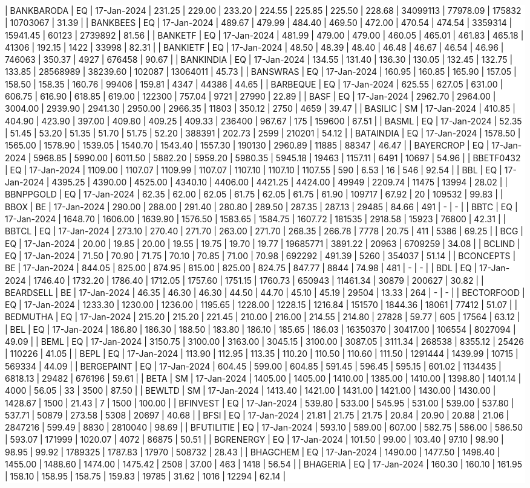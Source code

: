 | BANKBARODA | EQ | 17-Jan-2024 | 231.25 | 229.00 | 233.20 | 224.55 | 225.85 | 225.50 | 228.68 | 34099113 | 77978.09 | 175832 | 10703067 | 31.39 |
| BANKBEES | EQ | 17-Jan-2024 | 489.67 | 479.99 | 484.40 | 469.50 | 472.00 | 470.54 | 474.54 | 3359314 | 15941.45 | 60123 | 2739892 | 81.56 |
| BANKETF | EQ | 17-Jan-2024 | 481.99 | 479.00 | 479.00 | 460.05 | 465.01 | 461.83 | 465.18 | 41306 | 192.15 | 1422 | 33998 | 82.31 |
| BANKIETF | EQ | 17-Jan-2024 | 48.50 | 48.39 | 48.40 | 46.48 | 46.67 | 46.54 | 46.96 | 746063 | 350.37 | 4927 | 676458 | 90.67 |
| BANKINDIA | EQ | 17-Jan-2024 | 134.55 | 131.40 | 136.30 | 130.05 | 132.45 | 132.75 | 133.85 | 28568989 | 38239.60 | 102087 | 13064011 | 45.73 |
| BANSWRAS | EQ | 17-Jan-2024 | 160.95 | 160.85 | 165.90 | 157.05 | 158.50 | 158.35 | 160.76 | 99406 | 159.81 | 4347 | 44386 | 44.65 |
| BARBEQUE | EQ | 17-Jan-2024 | 625.55 | 627.05 | 631.00 | 606.75 | 616.90 | 618.85 | 619.00 | 122300 | 757.04 | 9721 | 27990 | 22.89 |
| BASF | EQ | 17-Jan-2024 | 2962.70 | 2964.00 | 3004.00 | 2939.90 | 2941.30 | 2950.00 | 2966.35 | 11803 | 350.12 | 2750 | 4659 | 39.47 |
| BASILIC | SM | 17-Jan-2024 | 410.85 | 404.90 | 423.90 | 397.00 | 409.80 | 409.25 | 409.33 | 236400 | 967.67 | 175 | 159600 | 67.51 |
| BASML | EQ | 17-Jan-2024 | 52.35 | 51.45 | 53.20 | 51.35 | 51.70 | 51.75 | 52.20 | 388391 | 202.73 | 2599 | 210201 | 54.12 |
| BATAINDIA | EQ | 17-Jan-2024 | 1578.50 | 1565.00 | 1578.90 | 1539.05 | 1540.70 | 1543.40 | 1557.30 | 190130 | 2960.89 | 11885 | 88347 | 46.47 |
| BAYERCROP | EQ | 17-Jan-2024 | 5968.85 | 5990.00 | 6011.50 | 5882.20 | 5959.20 | 5980.35 | 5945.18 | 19463 | 1157.11 | 6491 | 10697 | 54.96 |
| BBETF0432 | EQ | 17-Jan-2024 | 1109.00 | 1107.07 | 1109.99 | 1107.07 | 1107.10 | 1107.10 | 1107.55 | 590 | 6.53 | 16 | 546 | 92.54 |
| BBL | EQ | 17-Jan-2024 | 4395.25 | 4390.00 | 4525.00 | 4340.10 | 4406.00 | 4421.25 | 4424.00 | 49949 | 2209.74 | 11475 | 13994 | 28.02 |
| BBNPPGOLD | EQ | 17-Jan-2024 | 62.35 | 62.00 | 62.05 | 61.75 | 62.05 | 61.75 | 61.90 | 109717 | 67.92 | 20 | 109532 | 99.83 |
| BBOX | BE | 17-Jan-2024 | 290.00 | 288.00 | 291.40 | 280.80 | 289.50 | 287.35 | 287.13 | 29485 | 84.66 | 491 | - | - |
| BBTC | EQ | 17-Jan-2024 | 1648.70 | 1606.00 | 1639.90 | 1576.50 | 1583.65 | 1584.75 | 1607.72 | 181535 | 2918.58 | 15923 | 76800 | 42.31 |
| BBTCL | EQ | 17-Jan-2024 | 273.10 | 270.40 | 271.70 | 263.00 | 271.70 | 268.35 | 266.78 | 7778 | 20.75 | 411 | 5386 | 69.25 |
| BCG | EQ | 17-Jan-2024 | 20.00 | 19.85 | 20.00 | 19.55 | 19.75 | 19.70 | 19.77 | 19685771 | 3891.22 | 20963 | 6709259 | 34.08 |
| BCLIND | EQ | 17-Jan-2024 | 71.50 | 70.90 | 71.75 | 70.10 | 70.85 | 71.00 | 70.98 | 692292 | 491.39 | 5260 | 354037 | 51.14 |
| BCONCEPTS | BE | 17-Jan-2024 | 844.05 | 825.00 | 874.95 | 815.00 | 825.00 | 824.75 | 847.77 | 8844 | 74.98 | 481 | - | - |
| BDL | EQ | 17-Jan-2024 | 1746.40 | 1732.20 | 1786.40 | 1712.05 | 1757.60 | 1751.15 | 1760.73 | 650943 | 11461.34 | 30879 | 200627 | 30.82 |
| BEARDSELL | BE | 17-Jan-2024 | 46.35 | 46.30 | 46.30 | 44.50 | 44.70 | 45.10 | 45.19 | 29504 | 13.33 | 264 | - | - |
| BECTORFOOD | EQ | 17-Jan-2024 | 1233.30 | 1230.00 | 1236.00 | 1195.65 | 1228.00 | 1228.15 | 1216.84 | 151570 | 1844.36 | 18061 | 77412 | 51.07 |
| BEDMUTHA | EQ | 17-Jan-2024 | 215.20 | 215.20 | 221.45 | 210.00 | 216.00 | 214.55 | 214.80 | 27828 | 59.77 | 605 | 17564 | 63.12 |
| BEL | EQ | 17-Jan-2024 | 186.80 | 186.30 | 188.50 | 183.80 | 186.10 | 185.65 | 186.03 | 16350370 | 30417.00 | 106554 | 8027094 | 49.09 |
| BEML | EQ | 17-Jan-2024 | 3150.75 | 3100.00 | 3163.00 | 3045.15 | 3100.00 | 3087.05 | 3111.34 | 268538 | 8355.12 | 25426 | 110226 | 41.05 |
| BEPL | EQ | 17-Jan-2024 | 113.90 | 112.95 | 113.35 | 110.20 | 110.50 | 110.60 | 111.50 | 1291444 | 1439.99 | 10715 | 569334 | 44.09 |
| BERGEPAINT | EQ | 17-Jan-2024 | 604.45 | 599.00 | 604.85 | 591.45 | 596.45 | 595.15 | 601.02 | 1134435 | 6818.13 | 29482 | 676196 | 59.61 |
| BETA | SM | 17-Jan-2024 | 1405.00 | 1405.00 | 1410.00 | 1385.00 | 1410.00 | 1398.80 | 1401.14 | 4000 | 56.05 | 33 | 3500 | 87.50 |
| BEWLTD | SM | 17-Jan-2024 | 1413.40 | 1421.00 | 1431.00 | 1421.00 | 1430.00 | 1430.00 | 1428.67 | 1500 | 21.43 | 7 | 1500 | 100.00 |
| BFINVEST | EQ | 17-Jan-2024 | 539.80 | 533.00 | 545.95 | 531.00 | 539.00 | 537.80 | 537.71 | 50879 | 273.58 | 5308 | 20697 | 40.68 |
| BFSI | EQ | 17-Jan-2024 | 21.81 | 21.75 | 21.75 | 20.84 | 20.90 | 20.88 | 21.06 | 2847216 | 599.49 | 8830 | 2810040 | 98.69 |
| BFUTILITIE | EQ | 17-Jan-2024 | 593.10 | 589.00 | 607.00 | 582.75 | 586.00 | 586.50 | 593.07 | 171999 | 1020.07 | 4072 | 86875 | 50.51 |
| BGRENERGY | EQ | 17-Jan-2024 | 101.50 | 99.00 | 103.40 | 97.10 | 98.90 | 98.95 | 99.92 | 1789325 | 1787.83 | 17970 | 508732 | 28.43 |
| BHAGCHEM | EQ | 17-Jan-2024 | 1490.00 | 1477.50 | 1498.40 | 1455.00 | 1488.60 | 1474.00 | 1475.42 | 2508 | 37.00 | 463 | 1418 | 56.54 |
| BHAGERIA | EQ | 17-Jan-2024 | 160.30 | 160.10 | 161.95 | 158.10 | 158.95 | 158.75 | 159.83 | 19785 | 31.62 | 1016 | 12294 | 62.14 |